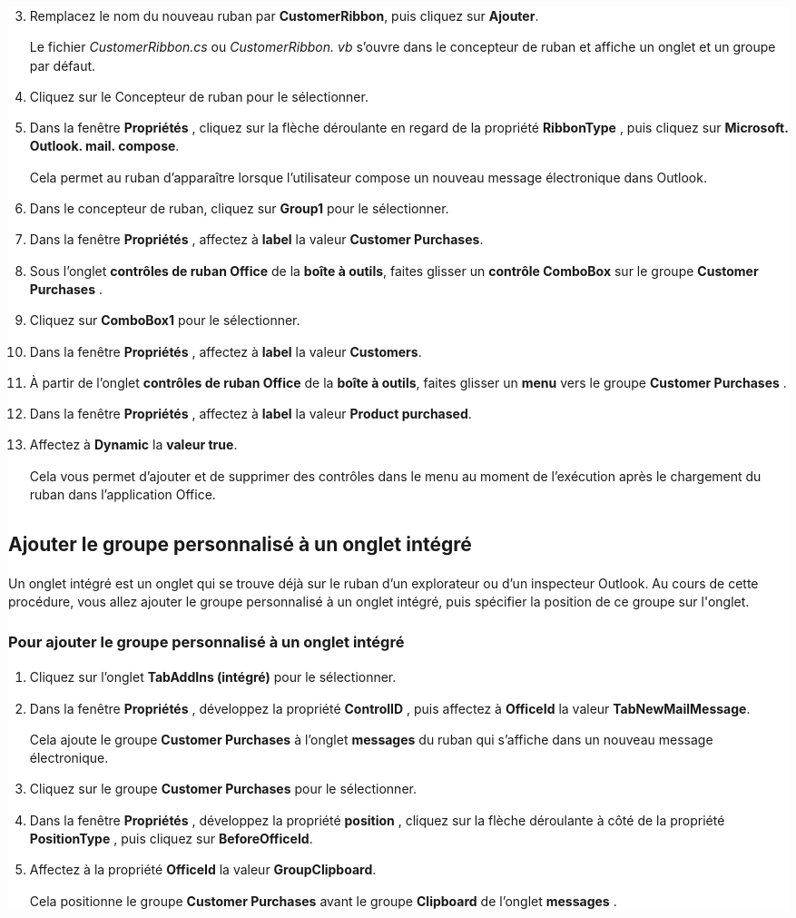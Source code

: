 3. Remplacez le nom du nouveau ruban par **CustomerRibbon**, puis cliquez sur **Ajouter**.

     Le fichier *CustomerRibbon.cs* ou *CustomerRibbon. vb* s’ouvre dans le concepteur de ruban et affiche un onglet et un groupe par défaut.

4. Cliquez sur le Concepteur de ruban pour le sélectionner.

5. Dans la fenêtre **Propriétés** , cliquez sur la flèche déroulante en regard de la propriété **RibbonType** , puis cliquez sur **Microsoft. Outlook. mail. compose**.

     Cela permet au ruban d’apparaître lorsque l’utilisateur compose un nouveau message électronique dans Outlook.

6. Dans le concepteur de ruban, cliquez sur **Group1** pour le sélectionner.

7. Dans la fenêtre **Propriétés** , affectez à **label** la valeur **Customer Purchases**.

8. Sous l’onglet **contrôles de ruban Office** de la **boîte à outils**, faites glisser un **contrôle ComboBox** sur le groupe **Customer Purchases** .

9. Cliquez sur **ComboBox1** pour le sélectionner.

10. Dans la fenêtre **Propriétés** , affectez à **label** la valeur **Customers**.

11. À partir de l’onglet **contrôles de ruban Office** de la **boîte à outils**, faites glisser un **menu** vers le groupe **Customer Purchases** .

12. Dans la fenêtre **Propriétés** , affectez à **label** la valeur **Product purchased**.

13. Affectez à **Dynamic** la **valeur true**.

     Cela vous permet d’ajouter et de supprimer des contrôles dans le menu au moment de l’exécution après le chargement du ruban dans l’application Office.

## <a name="add-the-custom-group-to-a-built-in-tab"></a>Ajouter le groupe personnalisé à un onglet intégré

Un onglet intégré est un onglet qui se trouve déjà sur le ruban d’un explorateur ou d’un inspecteur Outlook. Au cours de cette procédure, vous allez ajouter le groupe personnalisé à un onglet intégré, puis spécifier la position de ce groupe sur l'onglet.

### <a name="to-add-the-custom-group-to-a-built-in-tab"></a>Pour ajouter le groupe personnalisé à un onglet intégré

1. Cliquez sur l’onglet **TabAddIns (intégré)** pour le sélectionner.

2. Dans la fenêtre **Propriétés** , développez la propriété **ControlID** , puis affectez à **OfficeId** la valeur **TabNewMailMessage**.

     Cela ajoute le groupe **Customer Purchases** à l’onglet **messages** du ruban qui s’affiche dans un nouveau message électronique.

3. Cliquez sur le groupe **Customer Purchases** pour le sélectionner.

4. Dans la fenêtre **Propriétés** , développez la propriété **position** , cliquez sur la flèche déroulante à côté de la propriété **PositionType** , puis cliquez sur **BeforeOfficeId**.

5. Affectez à la propriété **OfficeId** la valeur **GroupClipboard**.

     Cela positionne le groupe **Customer Purchases** avant le groupe **Clipboard** de l’onglet **messages** .
